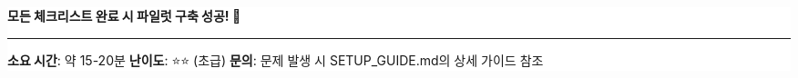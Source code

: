 **모든 체크리스트 완료 시 파일럿 구축 성공! 🎉**

---

**소요 시간**: 약 15-20분
**난이도**: ⭐⭐ (초급)
**문의**: 문제 발생 시 SETUP_GUIDE.md의 상세 가이드 참조
